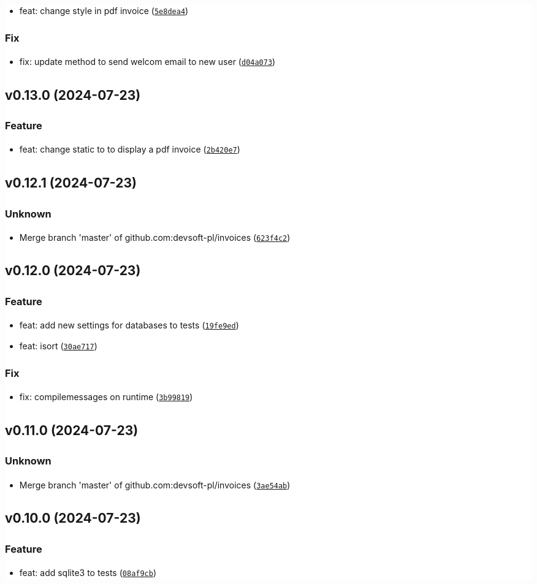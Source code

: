 * feat: change style in  pdf invoice ([`5e8dea4`](https://github.com/devsoft-pl/invoices/commit/5e8dea4b7faa779087294068aa7c8203aebaed68))

### Fix

* fix: update method to send welcom email to new user ([`d04a073`](https://github.com/devsoft-pl/invoices/commit/d04a0736de5a0926d3fb7a3cfaf734d567493780))

## v0.13.0 (2024-07-23)

### Feature

* feat: change static to to display a pdf invoice ([`2b420e7`](https://github.com/devsoft-pl/invoices/commit/2b420e721c56eeb768e3966c80d5bd87b05946a9))

## v0.12.1 (2024-07-23)

### Unknown

* Merge branch &#39;master&#39; of github.com:devsoft-pl/invoices ([`623f4c2`](https://github.com/devsoft-pl/invoices/commit/623f4c20390e27f7dffed4275202758551b613da))

## v0.12.0 (2024-07-23)

### Feature

* feat: add new settings for databases to tests ([`19fe9ed`](https://github.com/devsoft-pl/invoices/commit/19fe9ed8695f50bc23fa72673fee6aa9f46ac522))

* feat: isort ([`30ae717`](https://github.com/devsoft-pl/invoices/commit/30ae71771dd1a0e2d998f7b9ec8e06e12761fdda))

### Fix

* fix: compilemessages on runtime ([`3b99819`](https://github.com/devsoft-pl/invoices/commit/3b99819fe19e56a22397e366f76049a4df8a49fa))

## v0.11.0 (2024-07-23)

### Unknown

* Merge branch &#39;master&#39; of github.com:devsoft-pl/invoices ([`3ae54ab`](https://github.com/devsoft-pl/invoices/commit/3ae54abdf2f06a1b0f5ffff68ccac2215715f4dc))

## v0.10.0 (2024-07-23)

### Feature

* feat: add sqlite3 to tests ([`08af9cb`](https://github.com/devsoft-pl/invoices/commit/08af9cb54db7f6f2877db6ed69396e002c5e7080))
